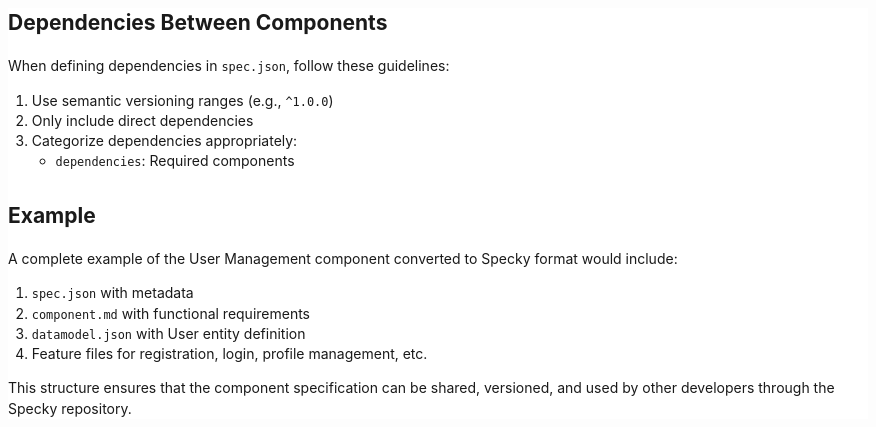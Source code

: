 ## Dependencies Between Components

When defining dependencies in `spec.json`, follow these guidelines:

1. Use semantic versioning ranges (e.g., `^1.0.0`)
2. Only include direct dependencies
3. Categorize dependencies appropriately:
   - `dependencies`: Required components

## Example

A complete example of the User Management component converted to Specky format would include:

1. `spec.json` with metadata
2. `component.md` with functional requirements
3. `datamodel.json` with User entity definition
4. Feature files for registration, login, profile management, etc.

This structure ensures that the component specification can be shared, versioned, and used by other developers through the Specky repository.